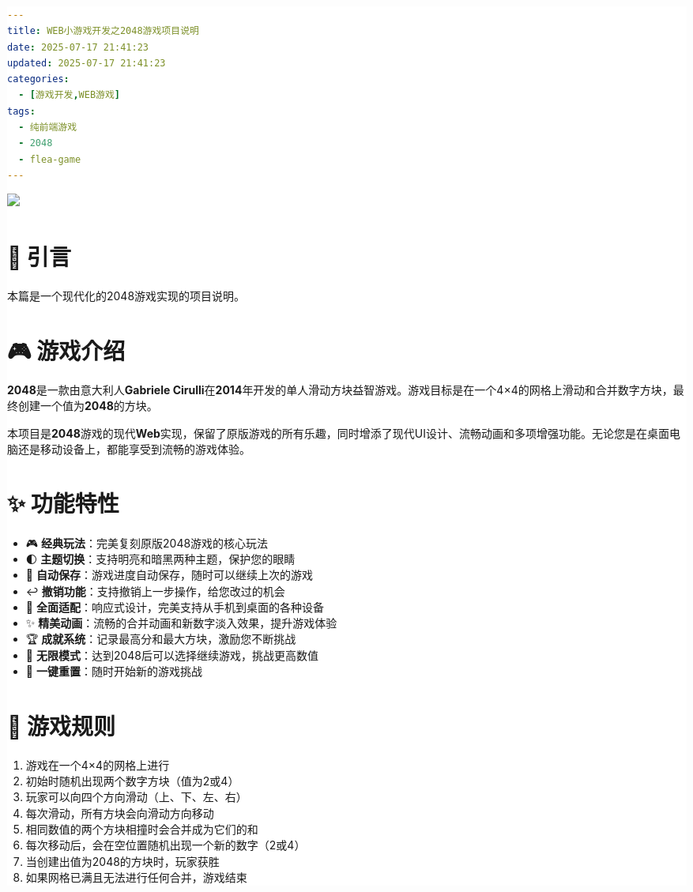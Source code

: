 ```yaml
---
title: WEB小游戏开发之2048游戏项目说明
date: 2025-07-17 21:41:23
updated: 2025-07-17 21:41:23
categories:
  - [游戏开发,WEB游戏]
tags:
  - 纯前端游戏
  - 2048
  - flea-game
---
```


![](/images/flea-game.png)

# 📖 引言

本篇是一个现代化的2048游戏实现的项目说明。



# 🎮 游戏介绍

**2048**是一款由意大利人**Gabriele Cirulli**在**2014**年开发的单人滑动方块益智游戏。游戏目标是在一个4×4的网格上滑动和合并数字方块，最终创建一个值为**2048**的方块。

本项目是**2048**游戏的现代**Web**实现，保留了原版游戏的所有乐趣，同时增添了现代UI设计、流畅动画和多项增强功能。无论您是在桌面电脑还是移动设备上，都能享受到流畅的游戏体验。

# ✨ 功能特性

- 🎮 **经典玩法**：完美复刻原版2048游戏的核心玩法
- 🌓 **主题切换**：支持明亮和暗黑两种主题，保护您的眼睛
- 💾 **自动保存**：游戏进度自动保存，随时可以继续上次的游戏
- ↩️ **撤销功能**：支持撤销上一步操作，给您改过的机会
- 📱 **全面适配**：响应式设计，完美支持从手机到桌面的各种设备
- ✨ **精美动画**：流畅的合并动画和新数字淡入效果，提升游戏体验
- 🏆 **成就系统**：记录最高分和最大方块，激励您不断挑战
- 🎯 **无限模式**：达到2048后可以选择继续游戏，挑战更高数值
- 🔄 **一键重置**：随时开始新的游戏挑战

# 📏 游戏规则

1. 游戏在一个4×4的网格上进行
2. 初始时随机出现两个数字方块（值为2或4）
3. 玩家可以向四个方向滑动（上、下、左、右）
4. 每次滑动，所有方块会向滑动方向移动
5. 相同数值的两个方块相撞时会合并成为它们的和
6. 每次移动后，会在空位置随机出现一个新的数字（2或4）
7. 当创建出值为2048的方块时，玩家获胜
8. 如果网格已满且无法进行任何合并，游戏结束
